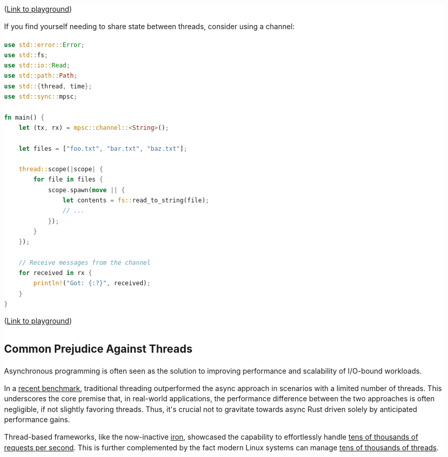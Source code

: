 ([Link to playground](https://play.rust-lang.org/?version=stable&mode=debug&edition=2021&gist=dac468c7e7ea0f224e91b56ccadc8e43))

If you find yourself needing to share state between threads, consider using a
channel:

```rust
use std::error::Error;
use std::fs;
use std::io::Read;
use std::path::Path;
use std::{thread, time};
use std::sync::mpsc;

fn main() {
    let (tx, rx) = mpsc::channel::<String>();

    let files = ["foo.txt", "bar.txt", "baz.txt"];

    thread::scope(|scope| {
        for file in files {
            scope.spawn(move || {
                let contents = fs::read_to_string(file);
                // ...
            });
        }
    });

    // Receive messages from the channel
    for received in rx {
        println!("Got: {:?}", received);
    }
}
```

([Link to playground](https://play.rust-lang.org/?version=stable&mode=debug&edition=2021&gist=5b7fa587cf1796089ce7bb374539229e))


## Common Prejudice Against Threads

Asynchronous programming is often seen as the solution to improving performance
and scalability of I/O-bound workloads.

In a [recent benchmark](https://vorner.github.io/async-bench.html), traditional
threading outperformed the async approach in scenarios with a limited number of
threads. This underscores the core premise that, in real-world applications, the
performance difference between the two approaches is often negligible, if not
slightly favoring threads. Thus, it's crucial not to gravitate towards async
Rust driven solely by anticipated performance gains.

Thread-based frameworks, like the now-inactive
[iron](https://github.com/iron/iron), showcased the capability to effortlessly
handle [tens of thousands of requests per
second](https://github.com/iron/iron/wiki/How-to-Benchmark-hello.rs-Example).
This is further complemented by the fact modern Linux systems can manage [tens
of thousands of
threads](https://thetechsolo.wordpress.com/2016/08/28/scaling-to-thousands-of-threads/).
